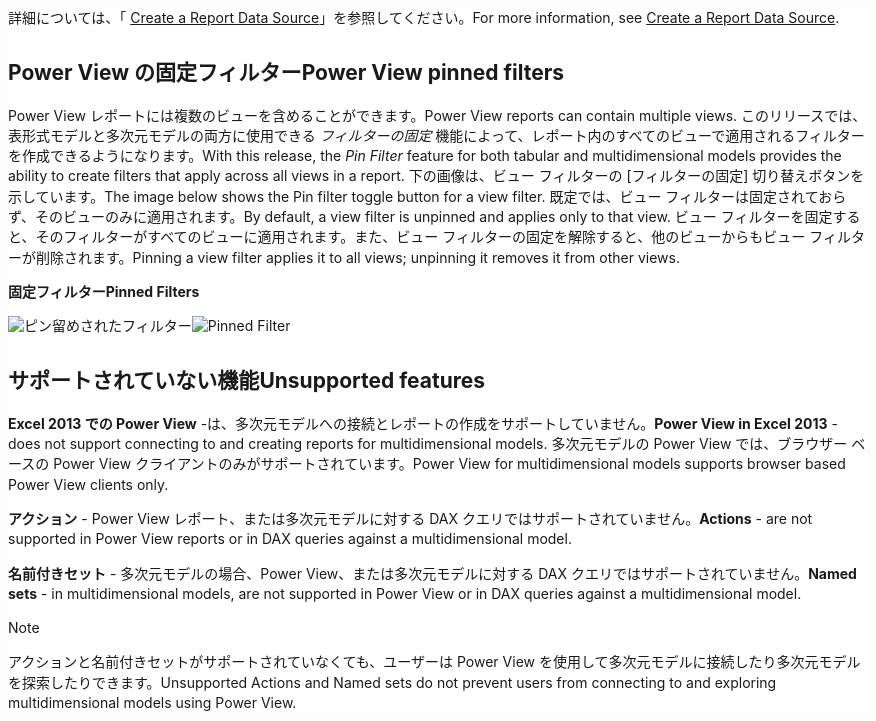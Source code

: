  <span data-ttu-id="2ed2c-247">詳細については、「 [Create a Report Data Source](create-a-report-data-source.md)」を参照してください。</span><span class="sxs-lookup"><span data-stu-id="2ed2c-247">For more information, see [Create a Report Data Source](create-a-report-data-source.md).</span></span>  
  
## <a name="power-view-pinned-filters"></a><span data-ttu-id="2ed2c-248">Power View の固定フィルター</span><span class="sxs-lookup"><span data-stu-id="2ed2c-248">Power View pinned filters</span></span>  
 <span data-ttu-id="2ed2c-249">Power View レポートには複数のビューを含めることができます。</span><span class="sxs-lookup"><span data-stu-id="2ed2c-249">Power View reports can contain multiple views.</span></span> <span data-ttu-id="2ed2c-250">このリリースでは、表形式モデルと多次元モデルの両方に使用できる *フィルターの固定* 機能によって、レポート内のすべてのビューで適用されるフィルターを作成できるようになります。</span><span class="sxs-lookup"><span data-stu-id="2ed2c-250">With this release, the *Pin Filter* feature for both tabular and multidimensional models provides the ability to create filters that apply across all views in a report.</span></span> <span data-ttu-id="2ed2c-251">下の画像は、ビュー フィルターの [フィルターの固定] 切り替えボタンを示しています。</span><span class="sxs-lookup"><span data-stu-id="2ed2c-251">The image below shows the Pin filter toggle button for a view filter.</span></span> <span data-ttu-id="2ed2c-252">既定では、ビュー フィルターは固定されておらず、そのビューのみに適用されます。</span><span class="sxs-lookup"><span data-stu-id="2ed2c-252">By default, a view filter is unpinned and applies only to that view.</span></span> <span data-ttu-id="2ed2c-253">ビュー フィルターを固定すると、そのフィルターがすべてのビューに適用されます。また、ビュー フィルターの固定を解除すると、他のビューからもビュー フィルターが削除されます。</span><span class="sxs-lookup"><span data-stu-id="2ed2c-253">Pinning a view filter applies it to all views; unpinning it removes it from other views.</span></span>  
  
 <span data-ttu-id="2ed2c-254">**固定フィルター**</span><span class="sxs-lookup"><span data-stu-id="2ed2c-254">**Pinned Filters**</span></span>  
  
 <span data-ttu-id="2ed2c-255">![ピン留めされたフィルター](../media/daxmd-pinnedfilterinpowerview.gif "ピン留めされたフィルター")</span><span class="sxs-lookup"><span data-stu-id="2ed2c-255">![Pinned Filter](../media/daxmd-pinnedfilterinpowerview.gif "Pinned Filter")</span></span>  
  
## <a name="unsupported-features"></a><span data-ttu-id="2ed2c-256">サポートされていない機能</span><span class="sxs-lookup"><span data-stu-id="2ed2c-256">Unsupported features</span></span>  
 <span data-ttu-id="2ed2c-257">**Excel 2013 での Power View** -は、多次元モデルへの接続とレポートの作成をサポートしていません。</span><span class="sxs-lookup"><span data-stu-id="2ed2c-257">**Power View in Excel 2013** - does not support connecting to and creating reports for multidimensional models.</span></span> <span data-ttu-id="2ed2c-258">多次元モデルの Power View では、ブラウザー ベースの Power View クライアントのみがサポートされています。</span><span class="sxs-lookup"><span data-stu-id="2ed2c-258">Power View for multidimensional models supports browser based Power View clients only.</span></span>  
  
 <span data-ttu-id="2ed2c-259">**アクション** - Power View レポート、または多次元モデルに対する DAX クエリではサポートされていません。</span><span class="sxs-lookup"><span data-stu-id="2ed2c-259">**Actions** - are not supported in Power View reports or in DAX queries against a multidimensional model.</span></span>  
  
 <span data-ttu-id="2ed2c-260">**名前付きセット** - 多次元モデルの場合、Power View、または多次元モデルに対する DAX クエリではサポートされていません。</span><span class="sxs-lookup"><span data-stu-id="2ed2c-260">**Named sets** - in multidimensional models, are not supported in Power View or in DAX queries against a multidimensional model.</span></span>  
  
> [!NOTE]  
>  <span data-ttu-id="2ed2c-261">アクションと名前付きセットがサポートされていなくても、ユーザーは Power View を使用して多次元モデルに接続したり多次元モデルを探索したりできます。</span><span class="sxs-lookup"><span data-stu-id="2ed2c-261">Unsupported Actions and Named sets do not prevent users from connecting to and exploring multidimensional models using Power View.</span></span>  
  